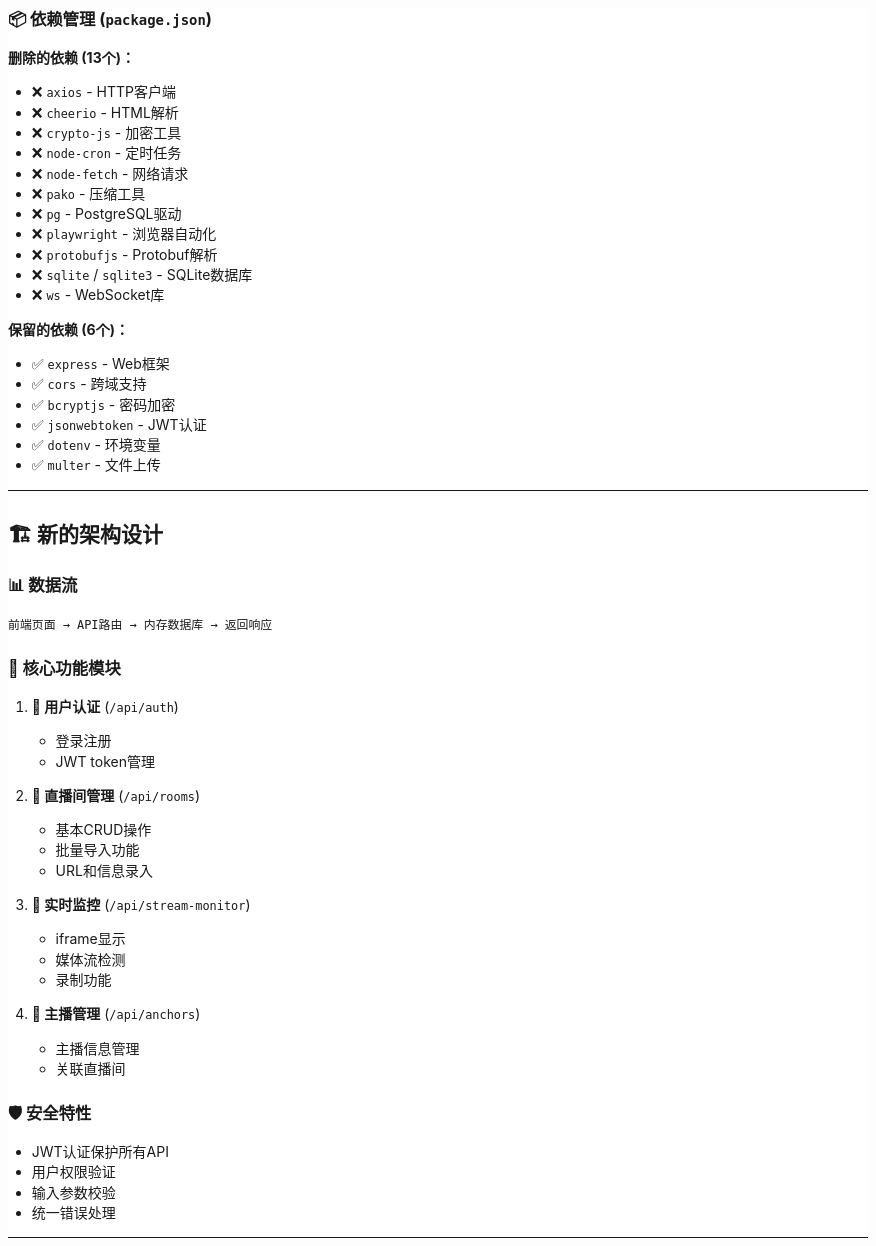 ### 📦 依赖管理 (`package.json`)
**删除的依赖 (13个)：**
- ❌ `axios` - HTTP客户端
- ❌ `cheerio` - HTML解析
- ❌ `crypto-js` - 加密工具
- ❌ `node-cron` - 定时任务
- ❌ `node-fetch` - 网络请求
- ❌ `pako` - 压缩工具
- ❌ `pg` - PostgreSQL驱动
- ❌ `playwright` - 浏览器自动化
- ❌ `protobufjs` - Protobuf解析
- ❌ `sqlite` / `sqlite3` - SQLite数据库
- ❌ `ws` - WebSocket库

**保留的依赖 (6个)：**
- ✅ `express` - Web框架
- ✅ `cors` - 跨域支持
- ✅ `bcryptjs` - 密码加密
- ✅ `jsonwebtoken` - JWT认证
- ✅ `dotenv` - 环境变量
- ✅ `multer` - 文件上传

---

## 🏗️ 新的架构设计

### 📊 数据流
```
前端页面 → API路由 → 内存数据库 → 返回响应
```

### 🎯 核心功能模块
1. **🔐 用户认证** (`/api/auth`)
   - 登录注册
   - JWT token管理

2. **📝 直播间管理** (`/api/rooms`)
   - 基本CRUD操作
   - 批量导入功能
   - URL和信息录入

3. **👀 实时监控** (`/api/stream-monitor`)
   - iframe显示
   - 媒体流检测
   - 录制功能

4. **👤 主播管理** (`/api/anchors`)
   - 主播信息管理
   - 关联直播间

### 🛡️ 安全特性
- JWT认证保护所有API
- 用户权限验证
- 输入参数校验
- 统一错误处理

---
